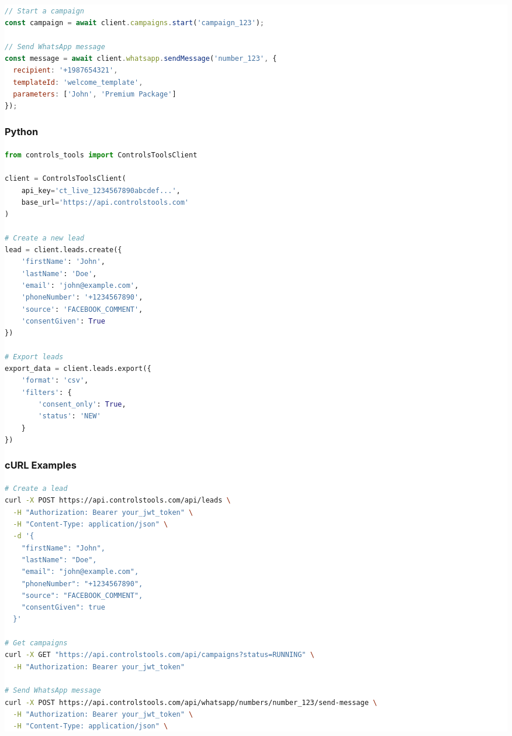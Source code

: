 ```javascript
// Start a campaign
const campaign = await client.campaigns.start('campaign_123');

// Send WhatsApp message
const message = await client.whatsapp.sendMessage('number_123', {
  recipient: '+1987654321',
  templateId: 'welcome_template',
  parameters: ['John', 'Premium Package']
});
```

### Python
```python
from controls_tools import ControlsToolsClient

client = ControlsToolsClient(
    api_key='ct_live_1234567890abcdef...',
    base_url='https://api.controlstools.com'
)

# Create a new lead
lead = client.leads.create({
    'firstName': 'John',
    'lastName': 'Doe',
    'email': 'john@example.com',
    'phoneNumber': '+1234567890',
    'source': 'FACEBOOK_COMMENT',
    'consentGiven': True
})

# Export leads
export_data = client.leads.export({
    'format': 'csv',
    'filters': {
        'consent_only': True,
        'status': 'NEW'
    }
})
```

### cURL Examples
```bash
# Create a lead
curl -X POST https://api.controlstools.com/api/leads \
  -H "Authorization: Bearer your_jwt_token" \
  -H "Content-Type: application/json" \
  -d '{
    "firstName": "John",
    "lastName": "Doe",
    "email": "john@example.com",
    "phoneNumber": "+1234567890",
    "source": "FACEBOOK_COMMENT",
    "consentGiven": true
  }'

# Get campaigns
curl -X GET "https://api.controlstools.com/api/campaigns?status=RUNNING" \
  -H "Authorization: Bearer your_jwt_token"

# Send WhatsApp message
curl -X POST https://api.controlstools.com/api/whatsapp/numbers/number_123/send-message \
  -H "Authorization: Bearer your_jwt_token" \
  -H "Content-Type: application/json" \
```